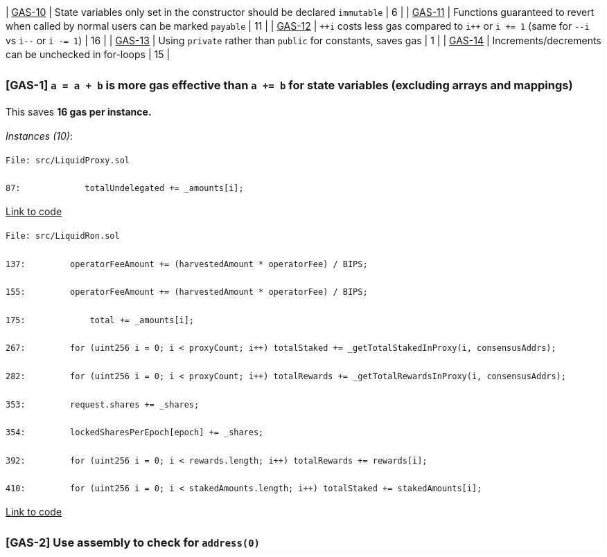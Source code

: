 | [GAS-10](#GAS-10) | State variables only set in the constructor should be declared `immutable` | 6 |
| [GAS-11](#GAS-11) | Functions guaranteed to revert when called by normal users can be marked `payable` | 11 |
| [GAS-12](#GAS-12) | `++i` costs less gas compared to `i++` or `i += 1` (same for `--i` vs `i--` or `i -= 1`) | 16 |
| [GAS-13](#GAS-13) | Using `private` rather than `public` for constants, saves gas | 1 |
| [GAS-14](#GAS-14) | Increments/decrements can be unchecked in for-loops | 15 |

### <a name="GAS-1"></a>[GAS-1] `a = a + b` is more gas effective than `a += b` for state variables (excluding arrays and mappings)

This saves **16 gas per instance.**

*Instances (10)*:

```solidity
File: src/LiquidProxy.sol

87:             totalUndelegated += _amounts[i];

```

[Link to code](https://github.com/code-423n4/2025-01-liquid-ron/blob/main/src/LiquidProxy.sol)

```solidity
File: src/LiquidRon.sol

137:         operatorFeeAmount += (harvestedAmount * operatorFee) / BIPS;

155:         operatorFeeAmount += (harvestedAmount * operatorFee) / BIPS;

175:             total += _amounts[i];

267:         for (uint256 i = 0; i < proxyCount; i++) totalStaked += _getTotalStakedInProxy(i, consensusAddrs);

282:         for (uint256 i = 0; i < proxyCount; i++) totalRewards += _getTotalRewardsInProxy(i, consensusAddrs);

353:         request.shares += _shares;

354:         lockedSharesPerEpoch[epoch] += _shares;

392:         for (uint256 i = 0; i < rewards.length; i++) totalRewards += rewards[i];

410:         for (uint256 i = 0; i < stakedAmounts.length; i++) totalStaked += stakedAmounts[i];

```

[Link to code](https://github.com/code-423n4/2025-01-liquid-ron/blob/main/src/LiquidRon.sol)

### <a name="GAS-2"></a>[GAS-2] Use assembly to check for `address(0)`
